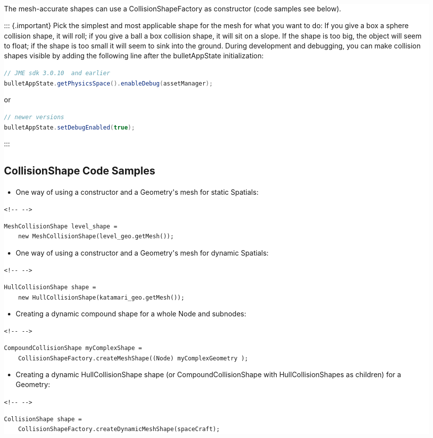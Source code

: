 The mesh-accurate shapes can use a CollisionShapeFactory as constructor
(code samples see below).

::: {.important}
Pick the simplest and most applicable shape for the mesh for what you
want to do: If you give a box a sphere collision shape, it will roll; if
you give a ball a box collision shape, it will sit on a slope. If the
shape is too big, the object will seem to float; if the shape is too
small it will seem to sink into the ground. During development and
debugging, you can make collision shapes visible by adding the following
line after the bulletAppState initialization:

```java
// JME sdk 3.0.10  and earlier
bulletAppState.getPhysicsSpace().enableDebug(assetManager);
```

or

```java
// newer versions
bulletAppState.setDebugEnabled(true);
```
:::

CollisionShape Code Samples
---------------------------

-   One way of using a constructor and a Geometry's mesh for static
    Spatials:

```{=html}
<!-- -->
```
    MeshCollisionShape level_shape =
        new MeshCollisionShape(level_geo.getMesh());

-   One way of using a constructor and a Geometry's mesh for dynamic
    Spatials:

```{=html}
<!-- -->
```
    HullCollisionShape shape =
        new HullCollisionShape(katamari_geo.getMesh());

-   Creating a dynamic compound shape for a whole Node and subnodes:

```{=html}
<!-- -->
```
    CompoundCollisionShape myComplexShape =
        CollisionShapeFactory.createMeshShape((Node) myComplexGeometry );

-   Creating a dynamic HullCollisionShape shape (or
    CompoundCollisionShape with HullCollisionShapes as children) for a
    Geometry:

```{=html}
<!-- -->
```
    CollisionShape shape =
        CollisionShapeFactory.createDynamicMeshShape(spaceCraft);
